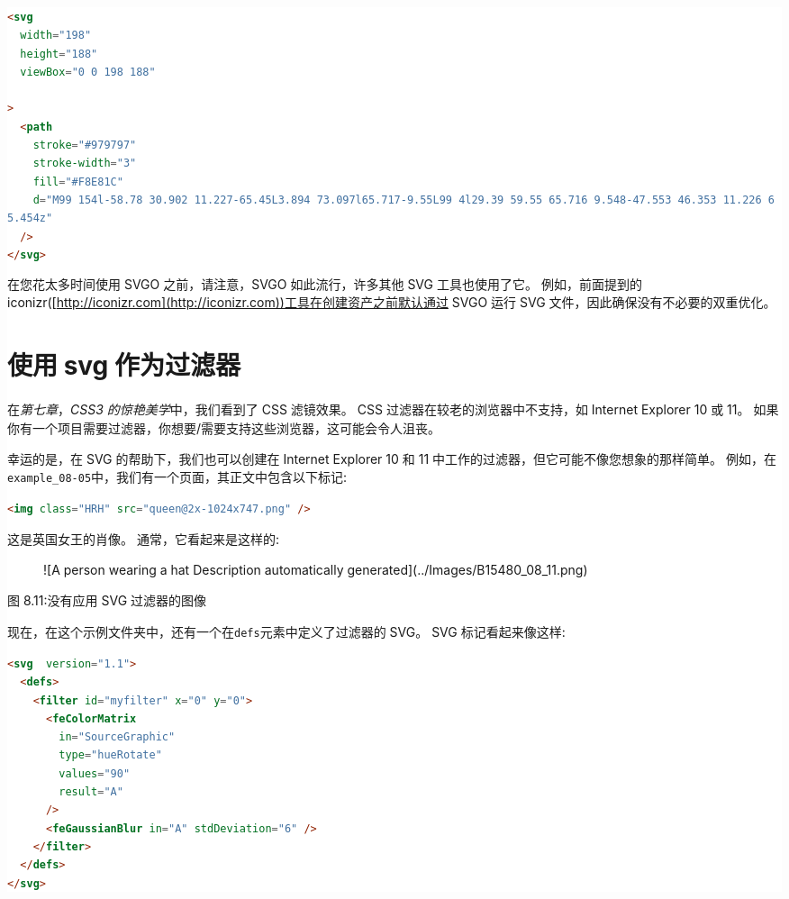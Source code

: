 ```html
<svg
  width="198"
  height="188"
  viewBox="0 0 198 188"

>
  <path
    stroke="#979797"
    stroke-width="3"
    fill="#F8E81C"
    d="M99 154l-58.78 30.902 11.227-65.45L3.894 73.097l65.717-9.55L99 4l29.39 59.55 65.716 9.548-47.553 46.353 11.226 65.454z"
  />
</svg> 
```

在您花太多时间使用 SVGO 之前，请注意，SVGO 如此流行，许多其他 SVG 工具也使用了它。 例如，前面提到的 iconizr([http://iconizr.com](http://iconizr.com))工具在创建资产之前默认通过 SVGO 运行 SVG 文件，因此确保没有不必要的双重优化。

# 使用 svg 作为过滤器

在*第七章*，*CSS3 的惊艳美学*中，我们看到了 CSS 滤镜效果。 CSS 过滤器在较老的浏览器中不支持，如 Internet Explorer 10 或 11。 如果你有一个项目需要过滤器，你想要/需要支持这些浏览器，这可能会令人沮丧。

幸运的是，在 SVG 的帮助下，我们也可以创建在 Internet Explorer 10 和 11 中工作的过滤器，但它可能不像您想象的那样简单。 例如，在`example_08-05`中，我们有一个页面，其正文中包含以下标记:

```html
<img class="HRH" src="queen@2x-1024x747.png" /> 
```

这是英国女王的肖像。 通常，它看起来是这样的:

<figure class="mediaobject">![A person wearing a hat  Description automatically generated](../Images/B15480_08_11.png)</figure>

图 8.11:没有应用 SVG 过滤器的图像

现在，在这个示例文件夹中，还有一个在`defs`元素中定义了过滤器的 SVG。 SVG 标记看起来像这样:

```html
<svg  version="1.1">
  <defs>
    <filter id="myfilter" x="0" y="0">
      <feColorMatrix
        in="SourceGraphic"
        type="hueRotate"
        values="90"
        result="A"
      />
      <feGaussianBlur in="A" stdDeviation="6" />
    </filter>
  </defs>
</svg> 
```
